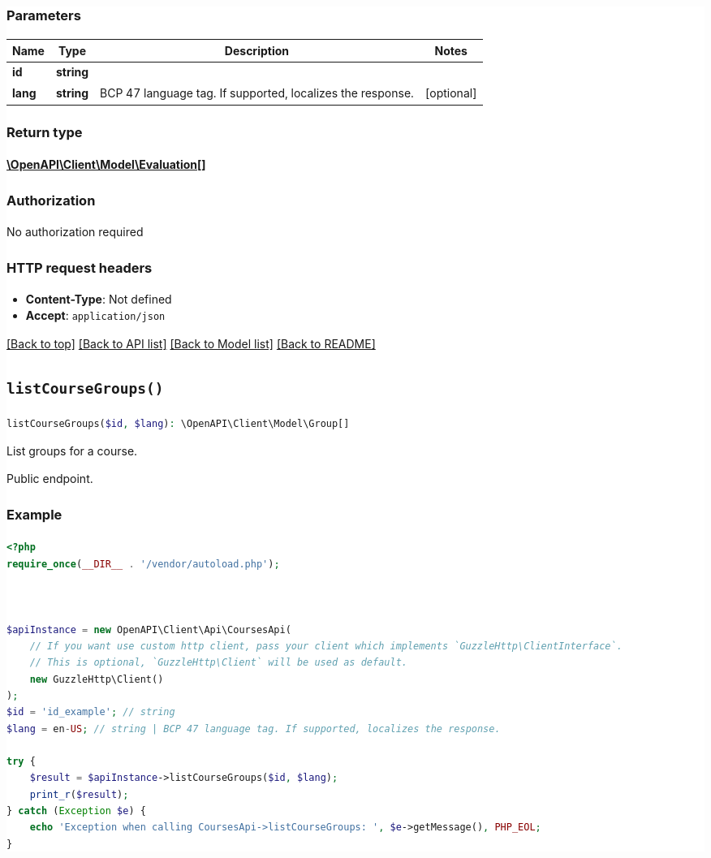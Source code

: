 ### Parameters

| Name | Type | Description  | Notes |
| ------------- | ------------- | ------------- | ------------- |
| **id** | **string**|  | |
| **lang** | **string**| BCP 47 language tag. If supported, localizes the response. | [optional] |

### Return type

[**\OpenAPI\Client\Model\Evaluation[]**](../Model/Evaluation.md)

### Authorization

No authorization required

### HTTP request headers

- **Content-Type**: Not defined
- **Accept**: `application/json`

[[Back to top]](#) [[Back to API list]](../../README.md#endpoints)
[[Back to Model list]](../../README.md#models)
[[Back to README]](../../README.md)

## `listCourseGroups()`

```php
listCourseGroups($id, $lang): \OpenAPI\Client\Model\Group[]
```

List groups for a course.

Public endpoint.

### Example

```php
<?php
require_once(__DIR__ . '/vendor/autoload.php');



$apiInstance = new OpenAPI\Client\Api\CoursesApi(
    // If you want use custom http client, pass your client which implements `GuzzleHttp\ClientInterface`.
    // This is optional, `GuzzleHttp\Client` will be used as default.
    new GuzzleHttp\Client()
);
$id = 'id_example'; // string
$lang = en-US; // string | BCP 47 language tag. If supported, localizes the response.

try {
    $result = $apiInstance->listCourseGroups($id, $lang);
    print_r($result);
} catch (Exception $e) {
    echo 'Exception when calling CoursesApi->listCourseGroups: ', $e->getMessage(), PHP_EOL;
}
```
